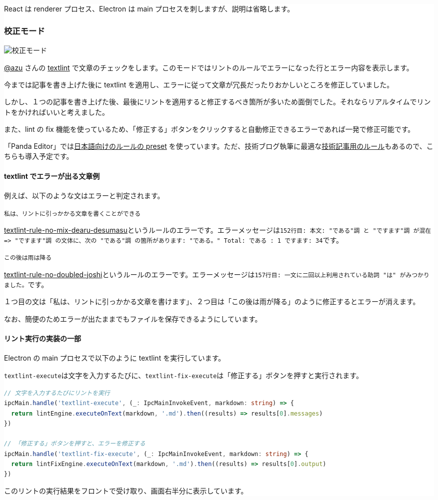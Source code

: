React は renderer プロセス、Electron は main プロセスを刺しますが、説明は省略します。

### 校正モード
![校正モード](/media/2021/02/23/2021_02_23__5.png)

[@azu](https://twitter.com/azu_re) さんの [textlint](https://github.com/textlint/textlint) で文章のチェックをします。このモードではリントのルールでエラーになった行とエラー内容を表示します。

今までは記事を書き上げた後に textlint を適用し、エラーに従って文章が冗長だったりおかしいところを修正していました。

しかし、１つの記事を書き上げた後、最後にリントを適用すると修正するべき箇所が多いため面倒でした。それならリアルタイムでリントをかければいいと考えました。

また、lint の fix 機能を使っているため、「修正する」ボタンをクリックすると自動修正できるエラーであれば一発で修正可能です。

「Panda Editor」では[日本語向けのルールの preset](https://github.com/textlint-ja/textlint-rule-preset-japanese) を使っています。ただ、技術ブログ執筆に最適な[技術記事用のルール](https://github.com/textlint-ja/textlint-rule-preset-ja-technical-writing)もあるので、こちらも導入予定です。

#### textlint でエラーが出る文章例
例えば、以下のような文はエラーと判定されます。

```
私は、リントに引っかかる文章を書くことができる
```

[textlint-rule-no-mix-dearu-desumasu](https://github.com/textlint-ja/textlint-rule-no-mix-dearu-desumasu)というルールのエラーです。エラーメッセージは`152行目: 本文: "である"調 と "ですます"調 が混在 => "ですます"調 の文体に、次の "である"調 の箇所があります: "である。" Total: である : 1 ですます: 34`です。

```
この後は雨は降る
```

[textlint-rule-no-doubled-joshi](https://github.com/textlint-ja/textlint-rule-no-doubled-joshi)というルールのエラーです。エラーメッセージは`157行目: 一文に二回以上利用されている助詞 "は" がみつかりました。`です。

１つ目の文は「私は、リントに引っかかる文章を書けます」、２つ目は「この後は雨が降る」のように修正するとエラーが消えます。

なお、簡便のためエラーが出たままでもファイルを保存できるようにしています。

#### リント実行の実装の一部
Electron の main プロセスで以下のように textlint を実行しています。

`textlint-execute`は文字を入力するたびに、`textlint-fix-execute`は「修正する」ボタンを押すと実行されます。

```ts
// 文字を入力するたびにリントを実行
ipcMain.handle('textlint-execute', (_: IpcMainInvokeEvent, markdown: string) => {
  return lintEngine.executeOnText(markdown, '.md').then((results) => results[0].messages)
})

// 「修正する」ボタンを押すと、エラーを修正する
ipcMain.handle('textlint-fix-execute', (_: IpcMainInvokeEvent, markdown: string) => {
  return lintFixEngine.executeOnText(markdown, '.md').then((results) => results[0].output)
})
```

このリントの実行結果をフロントで受け取り、画面右半分に表示しています。
